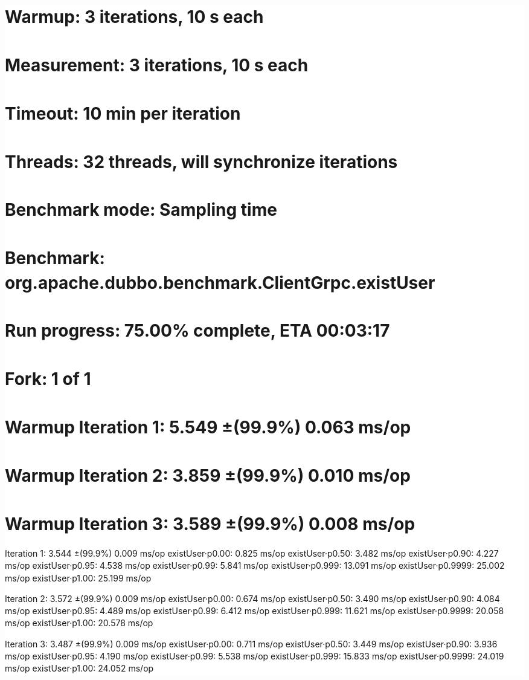 # Warmup: 3 iterations, 10 s each
# Measurement: 3 iterations, 10 s each
# Timeout: 10 min per iteration
# Threads: 32 threads, will synchronize iterations
# Benchmark mode: Sampling time
# Benchmark: org.apache.dubbo.benchmark.ClientGrpc.existUser

# Run progress: 75.00% complete, ETA 00:03:17
# Fork: 1 of 1
# Warmup Iteration   1: 5.549 ±(99.9%) 0.063 ms/op
# Warmup Iteration   2: 3.859 ±(99.9%) 0.010 ms/op
# Warmup Iteration   3: 3.589 ±(99.9%) 0.008 ms/op
Iteration   1: 3.544 ±(99.9%) 0.009 ms/op
                 existUser·p0.00:   0.825 ms/op
                 existUser·p0.50:   3.482 ms/op
                 existUser·p0.90:   4.227 ms/op
                 existUser·p0.95:   4.538 ms/op
                 existUser·p0.99:   5.841 ms/op
                 existUser·p0.999:  13.091 ms/op
                 existUser·p0.9999: 25.002 ms/op
                 existUser·p1.00:   25.199 ms/op

Iteration   2: 3.572 ±(99.9%) 0.009 ms/op
                 existUser·p0.00:   0.674 ms/op
                 existUser·p0.50:   3.490 ms/op
                 existUser·p0.90:   4.084 ms/op
                 existUser·p0.95:   4.489 ms/op
                 existUser·p0.99:   6.412 ms/op
                 existUser·p0.999:  11.621 ms/op
                 existUser·p0.9999: 20.058 ms/op
                 existUser·p1.00:   20.578 ms/op

Iteration   3: 3.487 ±(99.9%) 0.009 ms/op
                 existUser·p0.00:   0.711 ms/op
                 existUser·p0.50:   3.449 ms/op
                 existUser·p0.90:   3.936 ms/op
                 existUser·p0.95:   4.190 ms/op
                 existUser·p0.99:   5.538 ms/op
                 existUser·p0.999:  15.833 ms/op
                 existUser·p0.9999: 24.019 ms/op
                 existUser·p1.00:   24.052 ms/op
